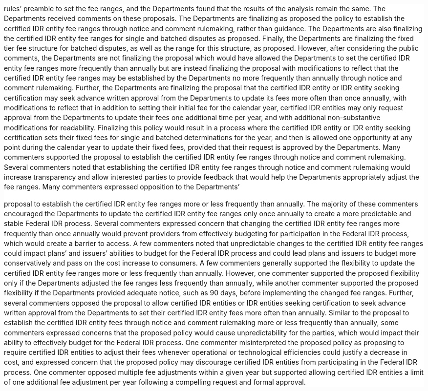 rules’ preamble to set the fee ranges, and the Departments found that the results of the analysis remain the same. The Departments received comments on these proposals.
The Departments are finalizing as proposed the policy to establish the certified IDR entity fee ranges through notice and comment rulemaking, rather than guidance. The Departments are also finalizing the certified IDR entity fee ranges for single and batched disputes as proposed. Finally, the Departments are finalizing the fixed tier fee structure for batched disputes, as well as the range for this structure, as proposed.
However, after considering the public comments, the Departments are not finalizing the proposal which would have allowed the Departments to set the certified IDR entity fee ranges more frequently than annually but are instead finalizing the proposal with modifications to reflect that the certified IDR entity fee ranges may be established by the Departments no more frequently than annually through notice and comment rulemaking. Further, the Departments are finalizing the proposal that the certified IDR entity or IDR entity seeking certification may seek advance written approval from the Departments to update its fees more often than once annually, with modifications to reflect that in addition to setting their initial fee for the calendar year, certified IDR entities may only request approval from the Departments to update their fees one additional time per year, and with additional non-substantive modifications for readability. Finalizing this policy would result in a process where the certified IDR entity or IDR entity seeking certification sets their fixed fees for single and batched determinations for the year, and then is allowed one opportunity at any point during the calendar year to update their fixed fees, provided that their request is approved by the Departments.
Many commenters supported the proposal to establish the certified IDR entity fee ranges through notice and comment rulemaking. Several commenters noted that establishing the certified IDR entity fee ranges through notice and comment rulemaking would increase transparency and allow interested parties to provide feedback that would help the Departments appropriately adjust the fee ranges. Many commenters expressed opposition to the Departments’

proposal to establish the certified IDR entity fee ranges more or less frequently than annually. The majority of these commenters encouraged the Departments to update the certified IDR entity fee ranges only once annually to create a more predictable and stable Federal IDR process. Several commenters expressed concern that changing the certified IDR entity fee ranges more frequently than once annually would prevent providers from effectively budgeting for participation in the Federal IDR process, which would create a barrier to access. A few commenters noted that unpredictable changes to the certified IDR entity fee ranges could impact plans’ and issuers’ abilities to budget for the Federal IDR process and could lead plans and issuers to budget more conservatively and pass on the cost increase to consumers.
A few commenters generally supported the flexibility to update the certified IDR entity fee ranges more or less frequently than annually. However, one commenter supported the proposed flexibility only if the Departments adjusted the fee ranges less frequently than annually, while another commenter supported the proposed flexibility if the Departments provided adequate notice, such as 90 days, before implementing the changed fee ranges. Further, several commenters opposed the proposal to allow certified IDR entities or IDR entities seeking certification to seek advance written approval from the Departments to set their certified IDR entity fees more often than annually. Similar to the proposal to establish the certified IDR entity fees through notice and comment rulemaking more or less frequently than annually, some commenters expressed concerns that the proposed policy would cause unpredictability for the parties, which would impact their ability to effectively budget for the Federal IDR process. One commenter misinterpreted the proposed policy as proposing to require certified IDR entities to adjust their fees whenever operational or technological efficiencies could justify a decrease in cost, and expressed concern that the proposed policy may discourage certified IDR entities from participating in the Federal IDR process. One commenter opposed multiple fee adjustments within a given year but supported allowing certified IDR entities a limit of one additional fee adjustment per year following a compelling request and formal approval.
